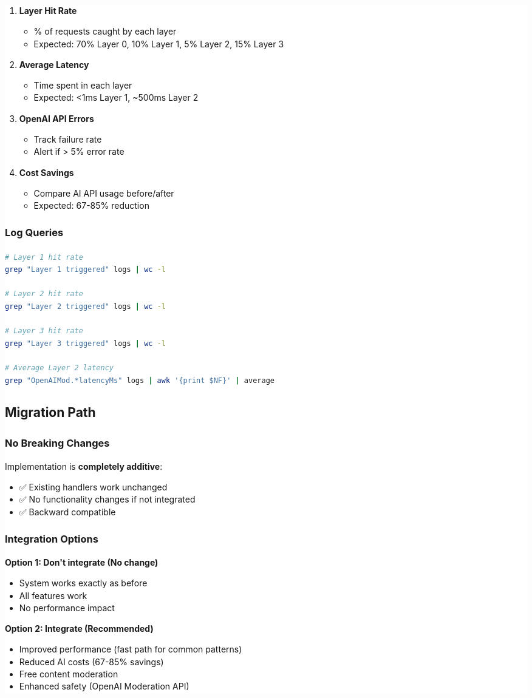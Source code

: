 1. **Layer Hit Rate**
   - % of requests caught by each layer
   - Expected: 70% Layer 0, 10% Layer 1, 5% Layer 2, 15% Layer 3

2. **Average Latency**
   - Time spent in each layer
   - Expected: <1ms Layer 1, ~500ms Layer 2

3. **OpenAI API Errors**
   - Track failure rate
   - Alert if > 5% error rate

4. **Cost Savings**
   - Compare AI API usage before/after
   - Expected: 67-85% reduction

### Log Queries

```bash
# Layer 1 hit rate
grep "Layer 1 triggered" logs | wc -l

# Layer 2 hit rate
grep "Layer 2 triggered" logs | wc -l

# Layer 3 hit rate
grep "Layer 3 triggered" logs | wc -l

# Average Layer 2 latency
grep "OpenAIMod.*latencyMs" logs | awk '{print $NF}' | average
```

## Migration Path

### No Breaking Changes

Implementation is **completely additive**:
- ✅ Existing handlers work unchanged
- ✅ No functionality changes if not integrated
- ✅ Backward compatible

### Integration Options

**Option 1: Don't integrate (No change)**
- System works exactly as before
- All features work
- No performance impact

**Option 2: Integrate (Recommended)**
- Improved performance (fast path for common patterns)
- Reduced AI costs (67-85% savings)
- Free content moderation
- Enhanced safety (OpenAI Moderation API)
